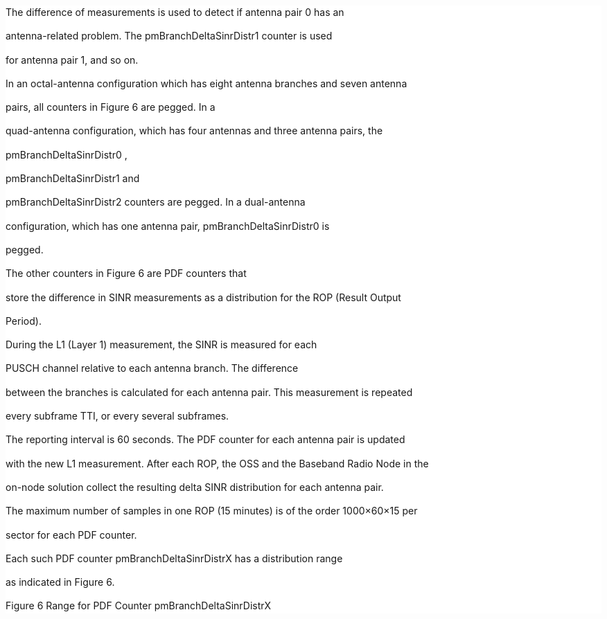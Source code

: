 The difference of measurements is used to detect if antenna pair 0 has an

antenna-related problem. The pmBranchDeltaSinrDistr1 counter is used

for antenna pair 1, and so on.

In an octal-antenna configuration which has eight antenna branches and seven antenna

pairs, all counters in Figure 6 are pegged. In a

quad-antenna configuration, which has four antennas and three antenna pairs, the

pmBranchDeltaSinrDistr0 ,

pmBranchDeltaSinrDistr1 and

pmBranchDeltaSinrDistr2 counters are pegged. In a dual-antenna

configuration, which has one antenna pair, pmBranchDeltaSinrDistr0 is

pegged.

The other counters in Figure 6 are PDF counters that

store the difference in SINR measurements as a distribution for the ROP (Result Output

Period).

During the L1 (Layer 1) measurement, the SINR is measured for each

PUSCH channel relative to each antenna branch. The difference

between the branches is calculated for each antenna pair. This measurement is repeated

every subframe TTI, or every several subframes.

The reporting interval is 60 seconds. The PDF counter for each antenna pair is updated

with the new L1 measurement. After each ROP, the OSS and the Baseband Radio Node in the

on-node solution collect the resulting delta SINR distribution for each antenna pair.

The maximum number of samples in one ROP (15 minutes) is of the order 1000×60×15 per

sector for each PDF counter.

Each such PDF counter pmBranchDeltaSinrDistrX has a distribution range

as indicated in Figure 6.

Figure 6   Range for PDF Counter pmBranchDeltaSinrDistrX